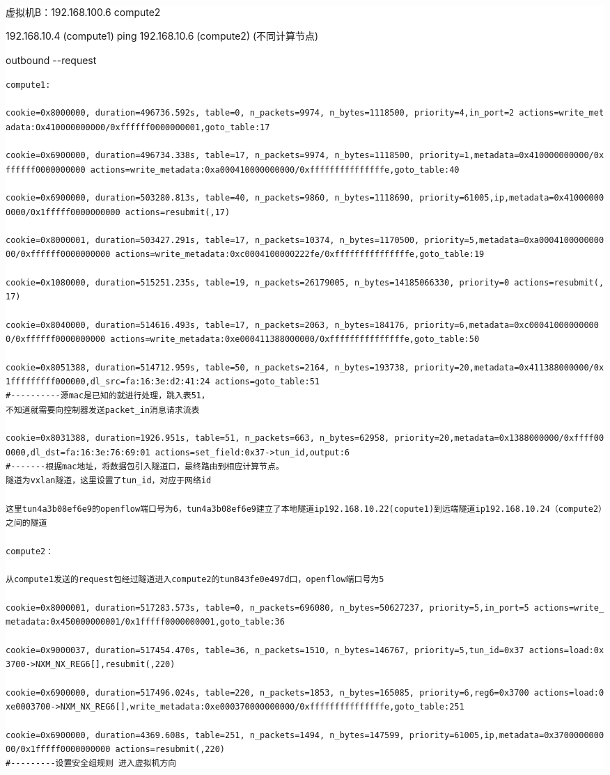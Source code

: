 虚拟机B：192.168.100.6 compute2

192.168.10.4 (compute1) ping 192.168.10.6 (compute2)  (不同计算节点)

outbound --request

	compute1:
	
	cookie=0x8000000, duration=496736.592s, table=0, n_packets=9974, n_bytes=1118500, priority=4,in_port=2 actions=write_metadata:0x410000000000/0xffffff0000000001,goto_table:17

	cookie=0x6900000, duration=496734.338s, table=17, n_packets=9974, n_bytes=1118500, priority=1,metadata=0x410000000000/0xffffff0000000000 actions=write_metadata:0xa000410000000000/0xfffffffffffffffe,goto_table:40

	cookie=0x6900000, duration=503280.813s, table=40, n_packets=9860, n_bytes=1118690, priority=61005,ip,metadata=0x410000000000/0x1fffff0000000000 actions=resubmit(,17)

	cookie=0x8000001, duration=503427.291s, table=17, n_packets=10374, n_bytes=1170500, priority=5,metadata=0xa000410000000000/0xffffff0000000000 actions=write_metadata:0xc0004100000222fe/0xfffffffffffffffe,goto_table:19

	cookie=0x1080000, duration=515251.235s, table=19, n_packets=26179005, n_bytes=14185066330, priority=0 actions=resubmit(,17)

	cookie=0x8040000, duration=514616.493s, table=17, n_packets=2063, n_bytes=184176, priority=6,metadata=0xc000410000000000/0xffffff0000000000 actions=write_metadata:0xe000411388000000/0xfffffffffffffffe,goto_table:50

	cookie=0x8051388, duration=514712.959s, table=50, n_packets=2164, n_bytes=193738, priority=20,metadata=0x411388000000/0x1fffffffff000000,dl_src=fa:16:3e:d2:41:24 actions=goto_table:51
	#----------源mac是已知的就进行处理，跳入表51，
	不知道就需要向控制器发送packet_in消息请求流表
	
	cookie=0x8031388, duration=1926.951s, table=51, n_packets=663, n_bytes=62958, priority=20,metadata=0x1388000000/0xffff000000,dl_dst=fa:16:3e:76:69:01 actions=set_field:0x37->tun_id,output:6
	#-------根据mac地址，将数据包引入隧道口，最终路由到相应计算节点。
	隧道为vxlan隧道，这里设置了tun_id，对应于网络id
	
	这里tun4a3b08ef6e9的openflow端口号为6，tun4a3b08ef6e9建立了本地隧道ip192.168.10.22(copute1)到远端隧道ip192.168.10.24（compute2）之间的隧道
	
	compute2：
	
	从compute1发送的request包经过隧道进入compute2的tun843fe0e497d口，openflow端口号为5

	cookie=0x8000001, duration=517283.573s, table=0, n_packets=696080, n_bytes=50627237, priority=5,in_port=5 actions=write_metadata:0x450000000001/0x1fffff0000000001,goto_table:36

	cookie=0x9000037, duration=517454.470s, table=36, n_packets=1510, n_bytes=146767, priority=5,tun_id=0x37 actions=load:0x3700->NXM_NX_REG6[],resubmit(,220)
	
	cookie=0x6900000, duration=517496.024s, table=220, n_packets=1853, n_bytes=165085, priority=6,reg6=0x3700 actions=load:0xe0003700->NXM_NX_REG6[],write_metadata:0xe000370000000000/0xfffffffffffffffe,goto_table:251

	cookie=0x6900000, duration=4369.608s, table=251, n_packets=1494, n_bytes=147599, priority=61005,ip,metadata=0x370000000000/0x1fffff0000000000 actions=resubmit(,220)
	#---------设置安全组规则 进入虚拟机方向
